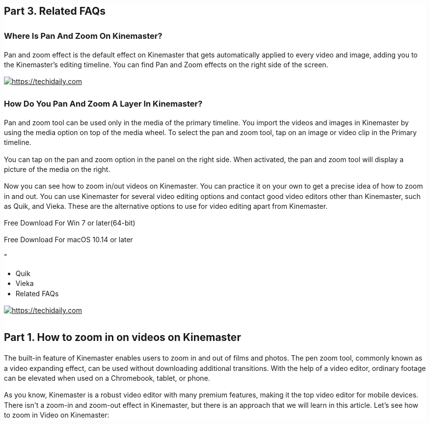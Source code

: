 ## Part 3\. Related FAQs

### Where Is Pan And Zoom On Kinemaster?

Pan and zoom effect is the default effect on Kinemaster that gets automatically applied to every video and image, adding you to the Kinemaster’s editing timeline. You can find Pan and Zoom effects on the right side of the screen.


<a href="https://jalbum-affiliate-program.sjv.io/c/5597632/1584040/17916" target="_top" id="1584040">
  <img src="//a.impactradius-go.com/display-ad/17916-1584040" border="0" alt="https://techidaily.com" width="728" height="90"/>
</a>
<img height="0" width="0" src="https://jalbum-affiliate-program.sjv.io/i/5597632/1584040/17916" style="position:absolute;visibility:hidden;" border="0" />

### How Do You Pan And Zoom A Layer In Kinemaster?

Pan and zoom tool can be used only in the media of the primary timeline. You import the videos and images in Kinemaster by using the media option on top of the media wheel. To select the pan and zoom tool, tap on an image or video clip in the Primary timeline.

You can tap on the pan and zoom option in the panel on the right side. When activated, the pan and zoom tool will display a picture of the media on the right.

Now you can see how to zoom in/out videos on Kinemaster. You can practice it on your own to get a precise idea of how to zoom in and out. You can use Kinemaster for several video editing options and contact good video editors other than Kinemaster, such as Quik, and Vieka. These are the alternative options to use for video editing apart from Kinemaster.

 Free Download For Win 7 or later(64-bit)

 Free Download For macOS 10.14 or later

"

* Quik
* Vieka
* Related FAQs


<a href="https://appsumo.8odi.net/c/5597632/2068417/7443" target="_top" id="2068417">
  <img src="//a.impactradius-go.com/display-ad/7443-2068417" border="0" alt="https://techidaily.com" width="728" height="90"/>
</a>
<img height="0" width="0" src="https://appsumo.8odi.net/i/5597632/2068417/7443" style="position:absolute;visibility:hidden;" border="0" />

## Part 1\. How to zoom in on videos on Kinemaster

The built-in feature of Kinemaster enables users to zoom in and out of films and photos. The pen zoom tool, commonly known as a video expanding effect, can be used without downloading additional transitions. With the help of a video editor, ordinary footage can be elevated when used on a Chromebook, tablet, or phone.

As you know, Kinemaster is a robust video editor with many premium features, making it the top video editor for mobile devices. There isn't a zoom-in and zoom-out effect in Kinemaster, but there is an approach that we will learn in this article. Let’s see how to zoom in Video on Kinemaster:
